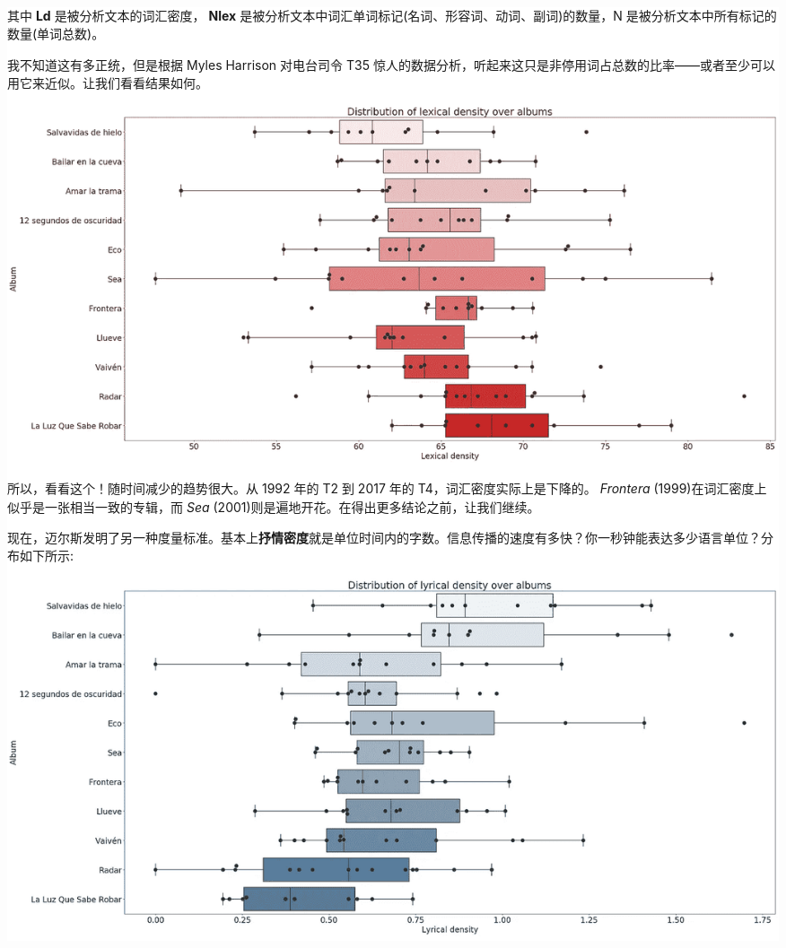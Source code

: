 其中 **Ld** 是被分析文本的词汇密度， **Nlex** 是被分析文本中词汇单词标记(名词、形容词、动词、副词)的数量，N 是被分析文本中所有标记的数量(单词总数)。

我不知道这有多正统，但是根据 Myles Harrison 对电台司令 T35 惊人的数据分析，听起来这只是非停用词占总数的比率——或者至少可以用它来近似。让我们看看结果如何。

![](img/c86adbc5bec34d448d79d6079a06e900.png)

所以，看看这个！随时间减少的趋势很大。从 1992 年的 T2 到 2017 年的 T4，词汇密度实际上是下降的。
*Frontera* (1999)在词汇密度上似乎是一张相当一致的专辑，而 *Sea* (2001)则是遍地开花。在得出更多结论之前，让我们继续。

现在，迈尔斯发明了另一种度量标准。基本上**抒情密度**就是单位时间内的字数。信息传播的速度有多快？你一秒钟能表达多少语言单位？分布如下所示:

![](img/ac3cd2efd414906642e82c13bf8a7017.png)
